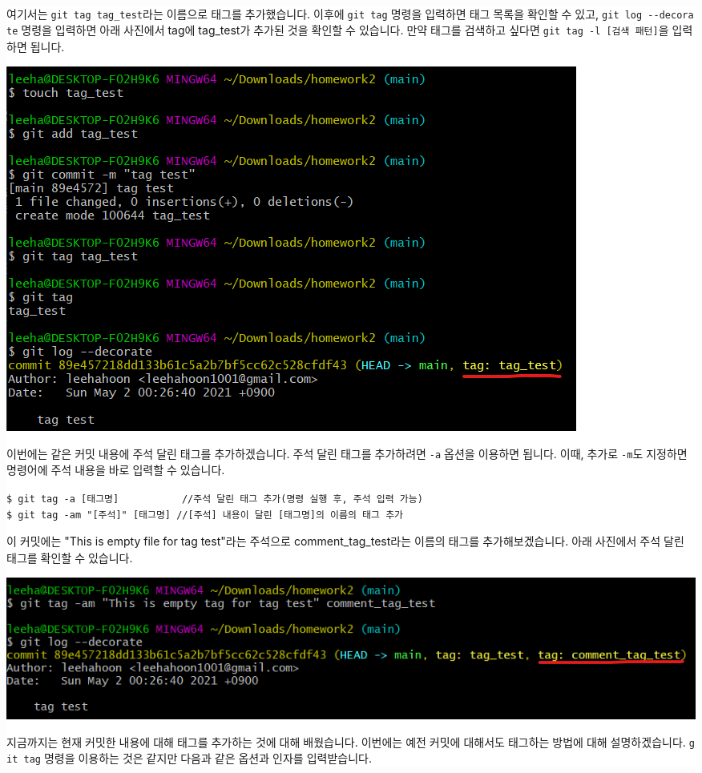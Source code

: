 여기서는 `git tag tag_test`라는 이름으로 태그를 추가했습니다. 이후에 `git tag` 명령을 입력하면 태그 목록을 확인할 수 있고, `git log --decorate` 명령을 입력하면 아래 사진에서 tag에 tag_test가 추가된 것을 확인할 수 있습니다. 만약 태그를 검색하고 싶다면 `git tag -l [검색 패턴]`을 입력하면 됩니다.

![7-1](images/7_태그및기타/1.png)

이번에는 같은 커밋 내용에 주석 달린 태그를 추가하겠습니다. 주석 달린 태그를 추가하려면 `-a` 옵션을 이용하면 됩니다. 이때, 추가로 `-m`도 지정하면 명령어에 주석 내용을 바로 입력할 수 있습니다.

```
$ git tag -a [태그명]           //주석 달린 태그 추가(명령 실행 후, 주석 입력 가능)
$ git tag -am "[주석]" [태그명] //[주석] 내용이 달린 [태그명]의 이름의 태그 추가
```

이 커밋에는 "This is empty file for tag test"라는 주석으로 comment_tag_test라는 이름의 태그를 추가해보겠습니다. 아래 사진에서 주석 달린 태그를 확인할 수 있습니다.

![7-2](images/7_태그및기타/2.png)

지금까지는 현재 커밋한 내용에 대해 태그를 추가하는 것에 대해 배웠습니다. 이번에는 예전 커밋에 대해서도 태그하는 방법에 대해 설명하겠습니다. `git tag` 명령을 이용하는 것은 같지만 다음과 같은 옵션과 인자를 입력받습니다.
